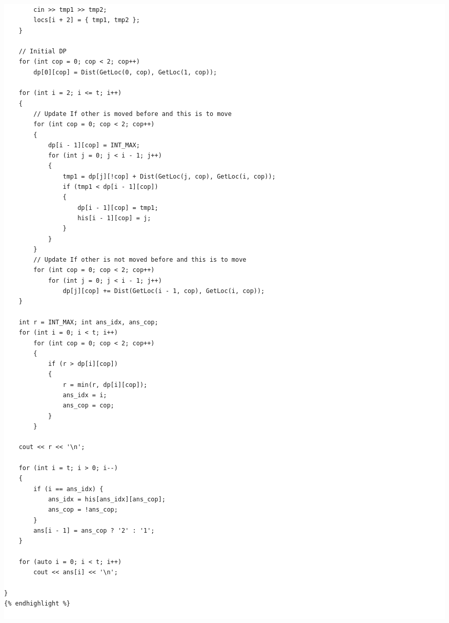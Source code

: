 ```
		cin >> tmp1 >> tmp2;
		locs[i + 2] = { tmp1, tmp2 };
	}

	// Initial DP
	for (int cop = 0; cop < 2; cop++)
		dp[0][cop] = Dist(GetLoc(0, cop), GetLoc(1, cop));
	
	for (int i = 2; i <= t; i++)
	{
		// Update If other is moved before and this is to move
		for (int cop = 0; cop < 2; cop++)
		{
			dp[i - 1][cop] = INT_MAX;
			for (int j = 0; j < i - 1; j++)
			{
				tmp1 = dp[j][!cop] + Dist(GetLoc(j, cop), GetLoc(i, cop));
				if (tmp1 < dp[i - 1][cop])
				{
					dp[i - 1][cop] = tmp1;
					his[i - 1][cop] = j;
				}
			}
		}
		// Update If other is not moved before and this is to move
		for (int cop = 0; cop < 2; cop++)
			for (int j = 0; j < i - 1; j++)
				dp[j][cop] += Dist(GetLoc(i - 1, cop), GetLoc(i, cop));
	}
	
	int r = INT_MAX; int ans_idx, ans_cop;
	for (int i = 0; i < t; i++)
		for (int cop = 0; cop < 2; cop++)
		{
			if (r > dp[i][cop])
			{
				r = min(r, dp[i][cop]);
				ans_idx = i;
				ans_cop = cop;
			}
		}
	
	cout << r << '\n';
	
	for (int i = t; i > 0; i--)
	{
		if (i == ans_idx) {
			ans_idx = his[ans_idx][ans_cop];
			ans_cop = !ans_cop;
		}
		ans[i - 1] = ans_cop ? '2' : '1';
	}
	
	for (auto i = 0; i < t; i++)
		cout << ans[i] << '\n';

}
{% endhighlight %}

